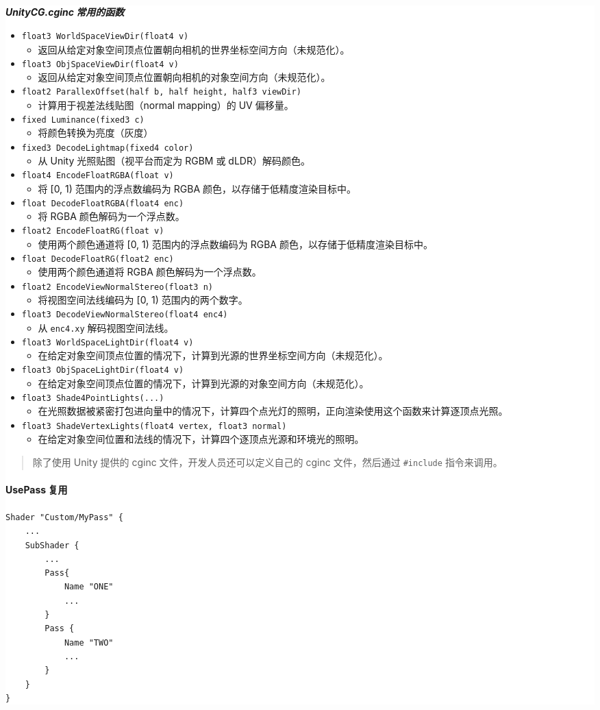 ***UnityCG.cginc 常用的函数***


- `float3 WorldSpaceViewDir(float4 v)`
	- 返回从给定对象空间顶点位置朝向相机的世界坐标空间方向（未规范化）。
- `float3 ObjSpaceViewDir(float4 v)`
	- 返回从给定对象空间顶点位置朝向相机的对象空间方向（未规范化）。
- `float2 ParallexOffset(half b, half height, half3 viewDir)`
	- 计算用于视差法线贴图（normal mapping）的 UV 偏移量。
- `fixed Luminance(fixed3 c)`
	- 将颜色转换为亮度（灰度）
- `fixed3 DecodeLightmap(fixed4 color)`
	- 从 Unity 光照贴图（视平台而定为 RGBM 或 dLDR）解码颜色。
- `float4 EncodeFloatRGBA(float v)`
	- 将 [0, 1) 范围内的浮点数编码为 RGBA 颜色，以存储于低精度渲染目标中。
- `float DecodeFloatRGBA(float4 enc)`
	- 将 RGBA 颜色解码为一个浮点数。
- `float2 EncodeFloatRG(float v)`
	- 使用两个颜色通道将 [0, 1) 范围内的浮点数编码为 RGBA 颜色，以存储于低精度渲染目标中。
- `float DecodeFloatRG(float2 enc)`
	- 使用两个颜色通道将 RGBA 颜色解码为一个浮点数。
- `float2 EncodeViewNormalStereo(float3 n)`
	- 将视图空间法线编码为 [0, 1) 范围内的两个数字。
- `float3 DecodeViewNormalStereo(float4 enc4)`
	- 从 `enc4.xy` 解码视图空间法线。
- `float3 WorldSpaceLightDir(float4 v)`
	- 在给定对象空间顶点位置的情况下，计算到光源的世界坐标空间方向（未规范化）。
- `float3 ObjSpaceLightDir(float4 v)`
	- 在给定对象空间顶点位置的情况下，计算到光源的对象空间方向（未规范化）。
- `float3 Shade4PointLights(...)`
	- 在光照数据被紧密打包进向量中的情况下，计算四个点光灯的照明，正向渲染使用这个函数来计算逐顶点光照。
- `float3 ShadeVertexLights(float4 vertex, float3 normal)`
	- 在给定对象空间位置和法线的情况下，计算四个逐顶点光源和环境光的照明。

> 除了使用 Unity 提供的 cginc 文件，开发人员还可以定义自己的 cginc 文件，然后通过 `#include` 指令来调用。

#### UsePass 复用

```
Shader "Custom/MyPass" {
	...
	SubShader {
		...
		Pass{
			Name "ONE"
			...
		}
		Pass {
			Name "TWO"
			...
		}
	}
}
```
